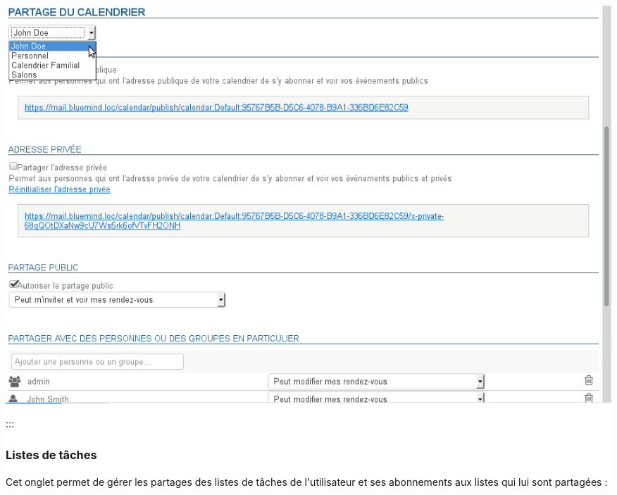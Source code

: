 ![](../../../attachments/57771429/62558959.png)

:::

### Listes de tâches

Cet onglet permet de gérer les partages des listes de tâches de l'utilisateur et ses abonnements aux listes qui lui sont partagées :
